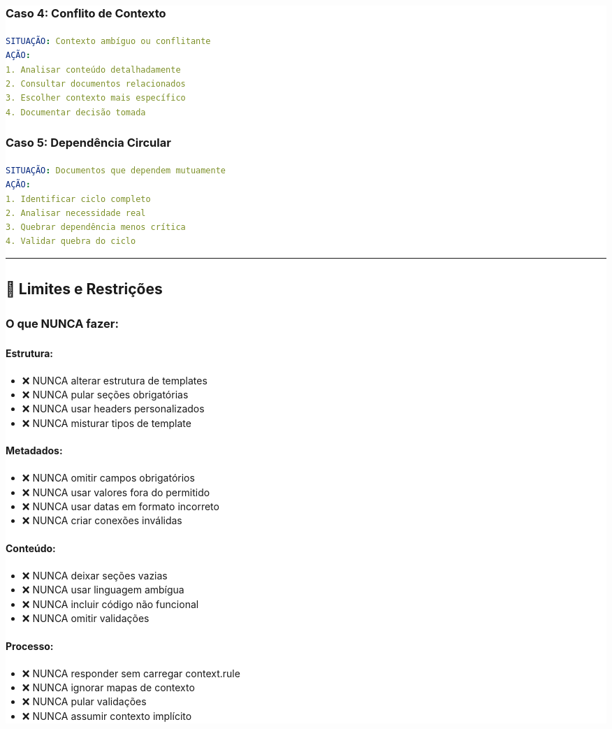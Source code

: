 ### **Caso 4: Conflito de Contexto**

```yaml
SITUAÇÃO: Contexto ambíguo ou conflitante
AÇÃO:
1. Analisar conteúdo detalhadamente
2. Consultar documentos relacionados
3. Escolher contexto mais específico
4. Documentar decisão tomada
```

### **Caso 5: Dependência Circular**

```yaml
SITUAÇÃO: Documentos que dependem mutuamente
AÇÃO:
1. Identificar ciclo completo
2. Analisar necessidade real
3. Quebrar dependência menos crítica
4. Validar quebra do ciclo
```

---

## 🚫 Limites e Restrições

### **O que NUNCA fazer:**

#### **Estrutura:**

- ❌ NUNCA alterar estrutura de templates
- ❌ NUNCA pular seções obrigatórias
- ❌ NUNCA usar headers personalizados
- ❌ NUNCA misturar tipos de template

#### **Metadados:**

- ❌ NUNCA omitir campos obrigatórios
- ❌ NUNCA usar valores fora do permitido
- ❌ NUNCA usar datas em formato incorreto
- ❌ NUNCA criar conexões inválidas

#### **Conteúdo:**

- ❌ NUNCA deixar seções vazias
- ❌ NUNCA usar linguagem ambígua
- ❌ NUNCA incluir código não funcional
- ❌ NUNCA omitir validações

#### **Processo:**

- ❌ NUNCA responder sem carregar context.rule
- ❌ NUNCA ignorar mapas de contexto
- ❌ NUNCA pular validações
- ❌ NUNCA assumir contexto implícito
